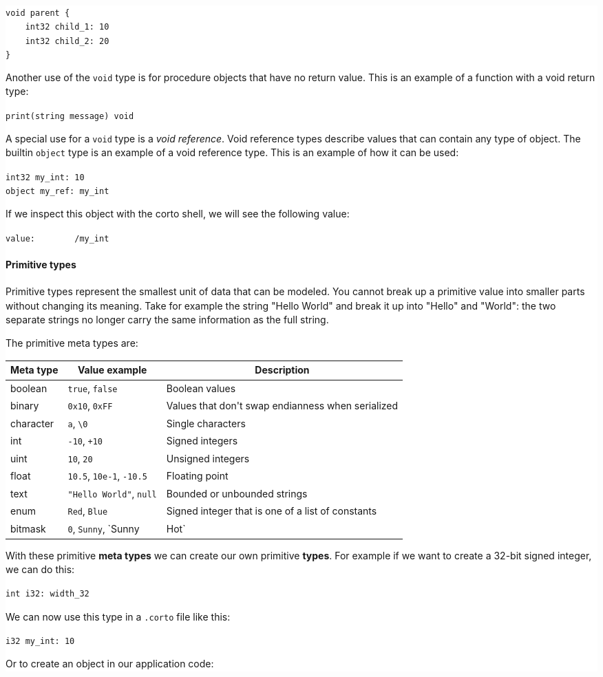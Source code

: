 ```corto
void parent {
    int32 child_1: 10
    int32 child_2: 20
}
```
Another use of the `void` type is for procedure objects that have no return value. This is an example of a function with a void return type:

```corto
print(string message) void
```

A special use for a `void` type is a *void reference*. Void reference types describe values that can contain any type of object. The builtin `object` type is an example of a void reference type. This is an example of how it can be used:

```corto
int32 my_int: 10
object my_ref: my_int
```
If we inspect this object with the corto shell, we will see the following value:

```demo
value:        /my_int
```

#### Primitive types
Primitive types represent the smallest unit of data that can be modeled. You cannot break up a primitive value into smaller parts without changing its meaning. Take for example the string "Hello World" and break it up into "Hello" and "World": the two separate strings no longer carry the same information as the full string.

The primitive meta types are:

Meta type | Value example | Description
-----|---------|------------
boolean | `true`, `false` | Boolean values
binary | `0x10`, `0xFF` | Values that don't swap endianness when serialized
character | `a`, `\0` | Single characters
int | `-10`, `+10` | Signed integers
uint | `10`, `20` | Unsigned integers
float | `10.5`, `10e-1`, `-10.5` | Floating point
text | `"Hello World"`, `null` | Bounded or unbounded strings
enum | `Red`, `Blue` | Signed integer that is one of a list of constants
bitmask | `0`, `Sunny`, `Sunny|Hot` | Unsigned integer that combines constants in a bitmask

With these primitive **meta types** we can create our own primitive **types**. For example if we want to create a 32-bit signed integer, we can do this:

```corto
int i32: width_32
```
We can now use this type in a `.corto` file like this:

```corto
i32 my_int: 10
```
Or to create an object in our application code:
